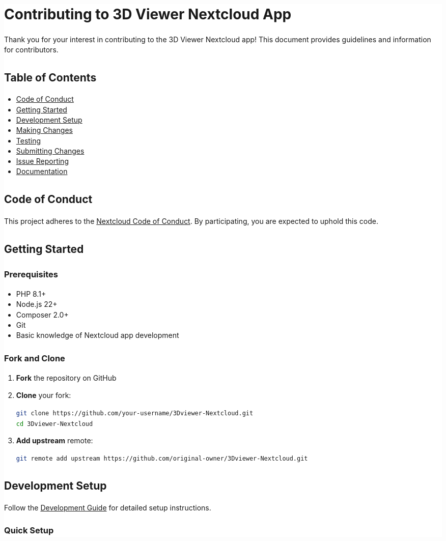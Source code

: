 # Contributing to 3D Viewer Nextcloud App

Thank you for your interest in contributing to the 3D Viewer Nextcloud app! This document provides guidelines and information for contributors.

## Table of Contents

- [Code of Conduct](#code-of-conduct)
- [Getting Started](#getting-started)
- [Development Setup](#development-setup)
- [Making Changes](#making-changes)
- [Testing](#testing)
- [Submitting Changes](#submitting-changes)
- [Issue Reporting](#issue-reporting)
- [Documentation](#documentation)

## Code of Conduct

This project adheres to the [Nextcloud Code of Conduct](https://nextcloud.com/code-of-conduct/). By participating, you are expected to uphold this code.

## Getting Started

### Prerequisites

- PHP 8.1+
- Node.js 22+
- Composer 2.0+
- Git
- Basic knowledge of Nextcloud app development

### Fork and Clone

1. **Fork** the repository on GitHub
2. **Clone** your fork:
   ```bash
   git clone https://github.com/your-username/3Dviewer-Nextcloud.git
   cd 3Dviewer-Nextcloud
   ```

3. **Add upstream** remote:
   ```bash
   git remote add upstream https://github.com/original-owner/3Dviewer-Nextcloud.git
   ```

## Development Setup

Follow the [Development Guide](DEVELOPMENT.md) for detailed setup instructions.

### Quick Setup
